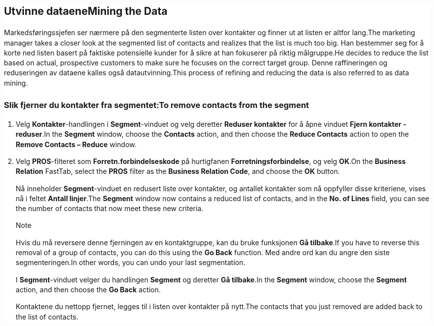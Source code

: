 ## <a name="mining-the-data"></a><span data-ttu-id="1455e-168">Utvinne dataene</span><span class="sxs-lookup"><span data-stu-id="1455e-168">Mining the Data</span></span>  
 <span data-ttu-id="1455e-169">Markedsføringssjefen ser nærmere på den segmenterte listen over kontakter og finner ut at listen er altfor lang.</span><span class="sxs-lookup"><span data-stu-id="1455e-169">The marketing manager takes a closer look at the segmented list of contacts and realizes that the list is much too big.</span></span> <span data-ttu-id="1455e-170">Han bestemmer seg for å korte ned listen basert på faktiske potensielle kunder for å sikre at han fokuserer på riktig målgruppe.</span><span class="sxs-lookup"><span data-stu-id="1455e-170">He decides to reduce the list based on actual, prospective customers to make sure he focuses on the correct target group.</span></span> <span data-ttu-id="1455e-171">Denne raffineringen og reduseringen av dataene kalles også datautvinning.</span><span class="sxs-lookup"><span data-stu-id="1455e-171">This process of refining and reducing the data is also referred to as data mining.</span></span>  

### <a name="to-remove-contacts-from-the-segment"></a><span data-ttu-id="1455e-172">Slik fjerner du kontakter fra segmentet:</span><span class="sxs-lookup"><span data-stu-id="1455e-172">To remove contacts from the segment</span></span>  

1.  <span data-ttu-id="1455e-173">Velg **Kontakter**-handlingen i **Segment**-vinduet og velg deretter **Reduser kontakter** for å åpne vinduet **Fjern kontakter - reduser**.</span><span class="sxs-lookup"><span data-stu-id="1455e-173">In the **Segment** window, choose the **Contacts** action, and then choose the **Reduce Contacts** action to open the **Remove Contacts – Reduce** window.</span></span>  
2.  <span data-ttu-id="1455e-174">Velg **PROS**-filteret som **Forretn.forbindelseskode** på hurtigfanen **Forretningsforbindelse**, og velg **OK**.</span><span class="sxs-lookup"><span data-stu-id="1455e-174">On the **Business Relation** FastTab, select the **PROS** filter as the **Business Relation Code**, and choose the **OK** button.</span></span>  

     <span data-ttu-id="1455e-175">Nå inneholder **Segment**-vinduet en redusert liste over kontakter, og antallet kontakter som nå oppfyller disse kriteriene, vises nå i feltet **Antall linjer**.</span><span class="sxs-lookup"><span data-stu-id="1455e-175">The **Segment** window now contains a reduced list of contacts, and in the **No. of Lines** field, you can see the number of contacts that now meet these new criteria.</span></span>  

    > [!NOTE]  
    >  <span data-ttu-id="1455e-176">Hvis du må reversere denne fjerningen av en kontaktgruppe, kan du bruke funksjonen **Gå tilbake**.</span><span class="sxs-lookup"><span data-stu-id="1455e-176">If you have to reverse this removal of a group of contacts, you can do this using the **Go Back** function.</span></span> <span data-ttu-id="1455e-177">Med andre ord kan du angre den siste segmenteringen.</span><span class="sxs-lookup"><span data-stu-id="1455e-177">In other words, you can undo your last segmentation.</span></span>  
    >   
    >  <span data-ttu-id="1455e-178">I **Segment**-vinduet velger du handlingen **Segment** og deretter **Gå tilbake**.</span><span class="sxs-lookup"><span data-stu-id="1455e-178">In the **Segment** window, choose the **Segment** action, and then choose the **Go Back** action.</span></span>  
    >   
    >  <span data-ttu-id="1455e-179">Kontaktene du nettopp fjernet, legges til i listen over kontakter på nytt.</span><span class="sxs-lookup"><span data-stu-id="1455e-179">The contacts that you just removed are added back to the list of contacts.</span></span>  

